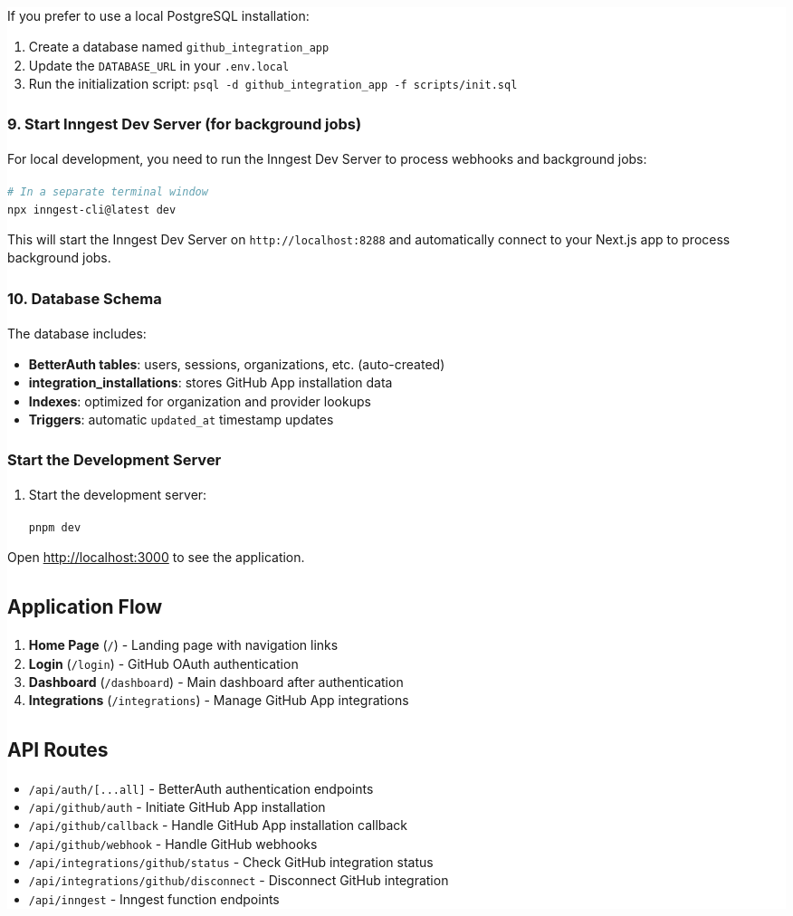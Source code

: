 If you prefer to use a local PostgreSQL installation:

1. Create a database named `github_integration_app`
2. Update the `DATABASE_URL` in your `.env.local`
3. Run the initialization script: `psql -d github_integration_app -f scripts/init.sql`

### 9. Start Inngest Dev Server (for background jobs)

For local development, you need to run the Inngest Dev Server to process webhooks and background jobs:

```bash
# In a separate terminal window
npx inngest-cli@latest dev
```

This will start the Inngest Dev Server on `http://localhost:8288` and automatically connect to your Next.js app to process background jobs.

### 10. Database Schema

The database includes:

- **BetterAuth tables**: users, sessions, organizations, etc. (auto-created)
- **integration_installations**: stores GitHub App installation data
- **Indexes**: optimized for organization and provider lookups
- **Triggers**: automatic `updated_at` timestamp updates

### Start the Development Server

1. Start the development server:

   ```sh
   pnpm dev
   ```

Open [http://localhost:3000](http://localhost:3000) to see the application.

## Application Flow

1. **Home Page** (`/`) - Landing page with navigation links
2. **Login** (`/login`) - GitHub OAuth authentication
3. **Dashboard** (`/dashboard`) - Main dashboard after authentication
4. **Integrations** (`/integrations`) - Manage GitHub App integrations

## API Routes

- `/api/auth/[...all]` - BetterAuth authentication endpoints
- `/api/github/auth` - Initiate GitHub App installation
- `/api/github/callback` - Handle GitHub App installation callback
- `/api/github/webhook` - Handle GitHub webhooks
- `/api/integrations/github/status` - Check GitHub integration status
- `/api/integrations/github/disconnect` - Disconnect GitHub integration
- `/api/inngest` - Inngest function endpoints

